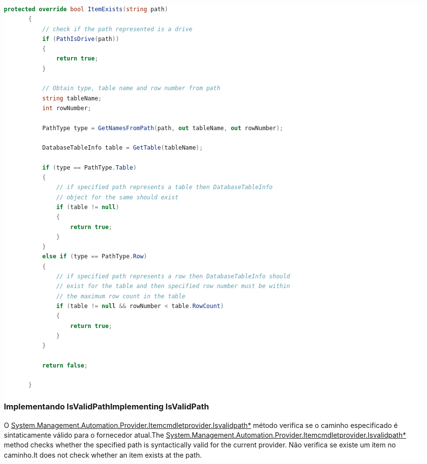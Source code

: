 ```csharp
protected override bool ItemExists(string path)
       {
           // check if the path represented is a drive
           if (PathIsDrive(path))
           {
               return true;
           }

           // Obtain type, table name and row number from path
           string tableName;
           int rowNumber;

           PathType type = GetNamesFromPath(path, out tableName, out rowNumber);

           DatabaseTableInfo table = GetTable(tableName);

           if (type == PathType.Table)
           {
               // if specified path represents a table then DatabaseTableInfo
               // object for the same should exist
               if (table != null)
               {
                   return true;
               }
           }
           else if (type == PathType.Row)
           {
               // if specified path represents a row then DatabaseTableInfo should
               // exist for the table and then specified row number must be within
               // the maximum row count in the table
               if (table != null && rowNumber < table.RowCount)
               {
                   return true;
               }
           }

           return false;

       }
```

### <a name="implementing-isvalidpath"></a><span data-ttu-id="1d6d0-134">Implementando IsValidPath</span><span class="sxs-lookup"><span data-stu-id="1d6d0-134">Implementing IsValidPath</span></span>

<span data-ttu-id="1d6d0-135">O [System.Management.Automation.Provider.Itemcmdletprovider.Isvalidpath\*](/dotnet/api/System.Management.Automation.Provider.ItemCmdletProvider.IsValidPath) método verifica se o caminho especificado é sintaticamente válido para o fornecedor atual.</span><span class="sxs-lookup"><span data-stu-id="1d6d0-135">The [System.Management.Automation.Provider.Itemcmdletprovider.Isvalidpath\*](/dotnet/api/System.Management.Automation.Provider.ItemCmdletProvider.IsValidPath) method checks whether the specified path is syntactically valid for the current provider.</span></span> <span data-ttu-id="1d6d0-136">Não verifica se existe um item no caminho.</span><span class="sxs-lookup"><span data-stu-id="1d6d0-136">It does not check whether an item exists at the path.</span></span>
